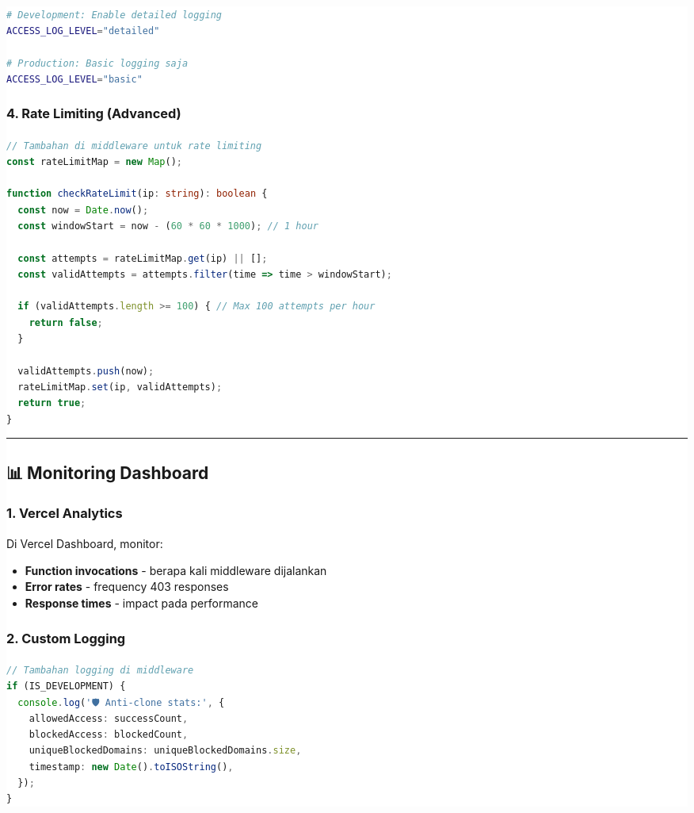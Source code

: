 ```bash
# Development: Enable detailed logging
ACCESS_LOG_LEVEL="detailed"

# Production: Basic logging saja
ACCESS_LOG_LEVEL="basic"
```

### 4. Rate Limiting (Advanced)

```typescript
// Tambahan di middleware untuk rate limiting
const rateLimitMap = new Map();

function checkRateLimit(ip: string): boolean {
  const now = Date.now();
  const windowStart = now - (60 * 60 * 1000); // 1 hour
  
  const attempts = rateLimitMap.get(ip) || [];
  const validAttempts = attempts.filter(time => time > windowStart);
  
  if (validAttempts.length >= 100) { // Max 100 attempts per hour
    return false;
  }
  
  validAttempts.push(now);
  rateLimitMap.set(ip, validAttempts);
  return true;
}
```

---

## 📊 Monitoring Dashboard

### 1. Vercel Analytics

Di Vercel Dashboard, monitor:
- **Function invocations** - berapa kali middleware dijalankan
- **Error rates** - frequency 403 responses
- **Response times** - impact pada performance

### 2. Custom Logging

```typescript
// Tambahan logging di middleware
if (IS_DEVELOPMENT) {
  console.log('🛡️ Anti-clone stats:', {
    allowedAccess: successCount,
    blockedAccess: blockedCount,
    uniqueBlockedDomains: uniqueBlockedDomains.size,
    timestamp: new Date().toISOString(),
  });
}
```
